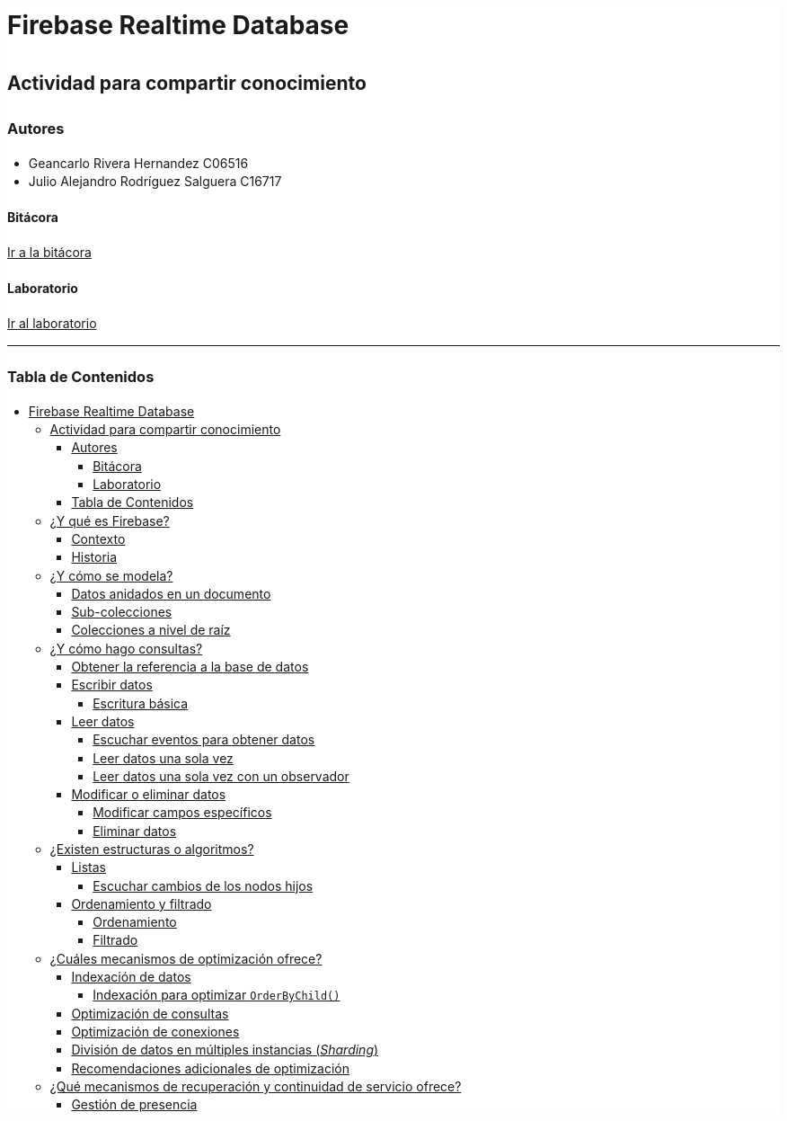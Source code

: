 

# Firebase Realtime Database

## Actividad para compartir conocimiento

### Autores

- Geancarlo Rivera Hernandez C06516
- Julio Alejandro Rodríguez Salguera C16717

#### Bitácora

[Ir a la bitácora](./Bitacora/README.md)

#### Laboratorio

[Ir al laboratorio](./Lab/README.md)
***

### Tabla de Contenidos

- [Firebase Realtime Database](#firebase-realtime-database)
  - [Actividad para compartir conocimiento](#actividad-para-compartir-conocimiento)
    - [Autores](#autores)
      - [Bitácora](#bitácora)
      - [Laboratorio](#laboratorio)
    - [Tabla de Contenidos](#tabla-de-contenidos)
  - [¿Y qué es Firebase?](#y-qué-es-firebase)
    - [Contexto](#contexto)
    - [Historia](#historia)
  - [¿Y cómo se modela?](#y-cómo-se-modela)
    - [Datos anidados en un documento](#datos-anidados-en-un-documento)
    - [Sub-colecciones](#sub-colecciones)
    - [Colecciones a nivel de raíz](#colecciones-a-nivel-de-raíz)
  - [¿Y cómo hago consultas?](#y-cómo-hago-consultas)
    - [Obtener la referencia a la base de datos](#obtener-la-referencia-a-la-base-de-datos)
    - [Escribir datos](#escribir-datos)
      - [Escritura básica](#escritura-básica)
    - [Leer datos](#leer-datos)
      - [Escuchar eventos para obtener datos](#escuchar-eventos-para-obtener-datos)
      - [Leer datos una sola vez](#leer-datos-una-sola-vez)
      - [Leer datos una sola vez con un observador](#leer-datos-una-sola-vez-con-un-observador)
    - [Modificar o eliminar datos](#modificar-o-eliminar-datos)
      - [Modificar campos específicos](#modificar-campos-específicos)
      - [Eliminar datos](#eliminar-datos)
  - [¿Existen estructuras o algoritmos?](#existen-estructuras-o-algoritmos)
    - [Listas](#listas)
      - [Escuchar cambios de los nodos hijos](#escuchar-cambios-de-los-nodos-hijos)
    - [Ordenamiento y filtrado](#ordenamiento-y-filtrado)
      - [Ordenamiento](#ordenamiento)
      - [Filtrado](#filtrado)
  - [¿Cuáles mecanismos de optimización ofrece?](#cuáles-mecanismos-de-optimización-ofrece)
    - [Indexación de datos](#indexación-de-datos)
      - [Indexación para optimizar `OrderByChild()`](#indexación-para-optimizar-orderbychild)
    - [Optimización de consultas](#optimización-de-consultas)
    - [Optimización de conexiones](#optimización-de-conexiones)
    - [División de datos en múltiples instancias (*Sharding*)](#división-de-datos-en-múltiples-instancias-sharding)
    - [Recomendaciones adicionales de optimización](#recomendaciones-adicionales-de-optimización)
  - [¿Qué mecanismos de recuperación y continuidad de servicio ofrece?](#qué-mecanismos-de-recuperación-y-continuidad-de-servicio-ofrece)
    - [Gestión de presencia](#gestión-de-presencia)